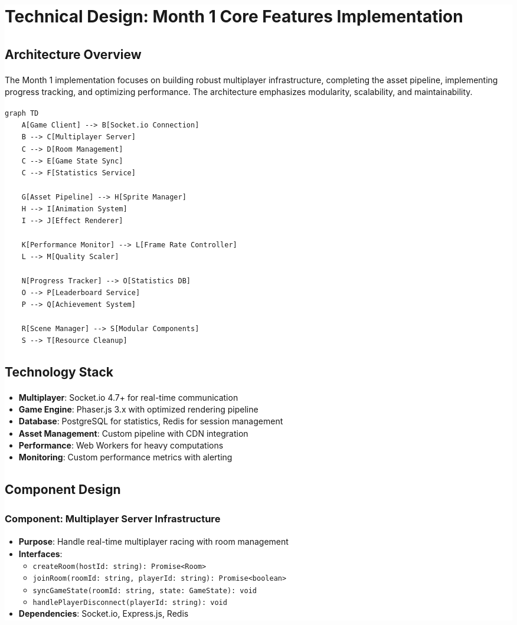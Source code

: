 # Technical Design: Month 1 Core Features Implementation

## Architecture Overview
The Month 1 implementation focuses on building robust multiplayer infrastructure, completing the asset pipeline, implementing progress tracking, and optimizing performance. The architecture emphasizes modularity, scalability, and maintainability.

```mermaid
graph TD
    A[Game Client] --> B[Socket.io Connection]
    B --> C[Multiplayer Server]
    C --> D[Room Management]
    C --> E[Game State Sync]
    C --> F[Statistics Service]
    
    G[Asset Pipeline] --> H[Sprite Manager]
    H --> I[Animation System]
    I --> J[Effect Renderer]
    
    K[Performance Monitor] --> L[Frame Rate Controller]
    L --> M[Quality Scaler]
    
    N[Progress Tracker] --> O[Statistics DB]
    O --> P[Leaderboard Service]
    P --> Q[Achievement System]
    
    R[Scene Manager] --> S[Modular Components]
    S --> T[Resource Cleanup]
```

## Technology Stack
- **Multiplayer**: Socket.io 4.7+ for real-time communication
- **Game Engine**: Phaser.js 3.x with optimized rendering pipeline
- **Database**: PostgreSQL for statistics, Redis for session management
- **Asset Management**: Custom pipeline with CDN integration
- **Performance**: Web Workers for heavy computations
- **Monitoring**: Custom performance metrics with alerting

## Component Design

### Component: Multiplayer Server Infrastructure
- **Purpose**: Handle real-time multiplayer racing with room management
- **Interfaces**:
  - `createRoom(hostId: string): Promise<Room>`
  - `joinRoom(roomId: string, playerId: string): Promise<boolean>`
  - `syncGameState(roomId: string, state: GameState): void`
  - `handlePlayerDisconnect(playerId: string): void`
- **Dependencies**: Socket.io, Express.js, Redis
